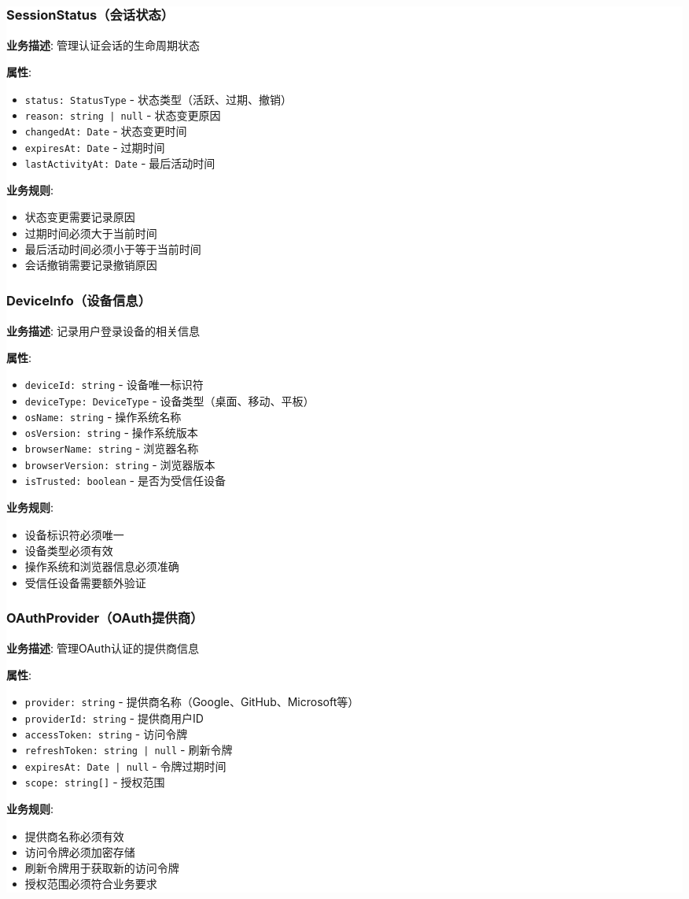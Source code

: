 ### SessionStatus（会话状态）

**业务描述**: 管理认证会话的生命周期状态

**属性**:
- `status: StatusType` - 状态类型（活跃、过期、撤销）
- `reason: string | null` - 状态变更原因
- `changedAt: Date` - 状态变更时间
- `expiresAt: Date` - 过期时间
- `lastActivityAt: Date` - 最后活动时间

**业务规则**:
- 状态变更需要记录原因
- 过期时间必须大于当前时间
- 最后活动时间必须小于等于当前时间
- 会话撤销需要记录撤销原因

### DeviceInfo（设备信息）

**业务描述**: 记录用户登录设备的相关信息

**属性**:
- `deviceId: string` - 设备唯一标识符
- `deviceType: DeviceType` - 设备类型（桌面、移动、平板）
- `osName: string` - 操作系统名称
- `osVersion: string` - 操作系统版本
- `browserName: string` - 浏览器名称
- `browserVersion: string` - 浏览器版本
- `isTrusted: boolean` - 是否为受信任设备

**业务规则**:
- 设备标识符必须唯一
- 设备类型必须有效
- 操作系统和浏览器信息必须准确
- 受信任设备需要额外验证

### OAuthProvider（OAuth提供商）

**业务描述**: 管理OAuth认证的提供商信息

**属性**:
- `provider: string` - 提供商名称（Google、GitHub、Microsoft等）
- `providerId: string` - 提供商用户ID
- `accessToken: string` - 访问令牌
- `refreshToken: string | null` - 刷新令牌
- `expiresAt: Date | null` - 令牌过期时间
- `scope: string[]` - 授权范围

**业务规则**:
- 提供商名称必须有效
- 访问令牌必须加密存储
- 刷新令牌用于获取新的访问令牌
- 授权范围必须符合业务要求

